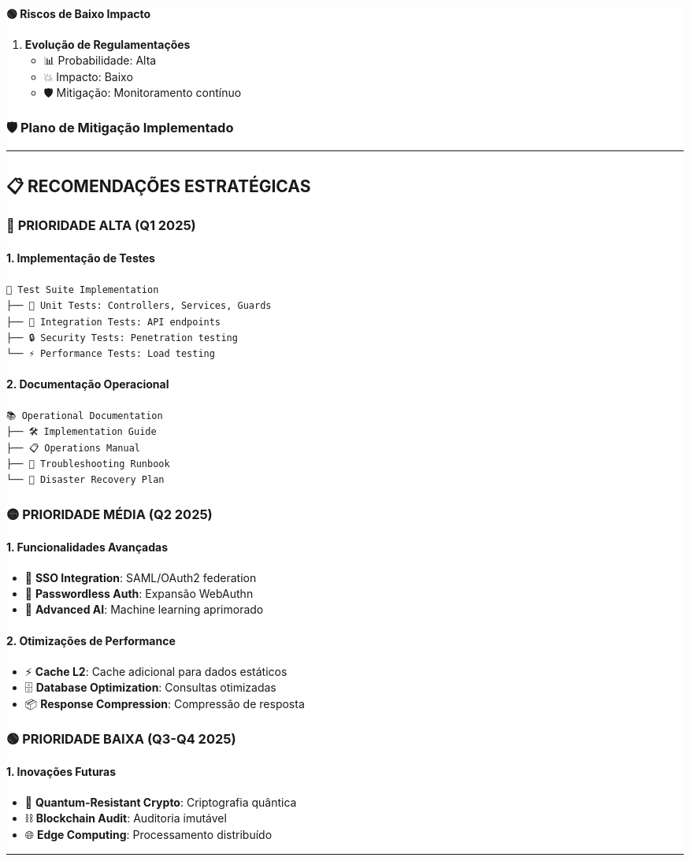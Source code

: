 #### 🟢 **Riscos de Baixo Impacto**
1. **Evolução de Regulamentações**
   - 📊 Probabilidade: Alta
   - 💥 Impacto: Baixo
   - 🛡️ Mitigação: Monitoramento contínuo

### 🛡️ **Plano de Mitigação Implementado**

---

## 📋 RECOMENDAÇÕES ESTRATÉGICAS

### 🔴 **PRIORIDADE ALTA (Q1 2025)**

#### 1. **Implementação de Testes**
```
🧪 Test Suite Implementation
├── 📝 Unit Tests: Controllers, Services, Guards
├── 🔗 Integration Tests: API endpoints
├── 🔒 Security Tests: Penetration testing
└── ⚡ Performance Tests: Load testing
```

#### 2. **Documentação Operacional**
```
📚 Operational Documentation
├── 🛠️ Implementation Guide
├── 📋 Operations Manual
├── 🚨 Troubleshooting Runbook
└── 🔄 Disaster Recovery Plan
```

### 🟡 **PRIORIDADE MÉDIA (Q2 2025)**

#### 1. **Funcionalidades Avançadas**
- 🔐 **SSO Integration**: SAML/OAuth2 federation
- 🔑 **Passwordless Auth**: Expansão WebAuthn
- 🤖 **Advanced AI**: Machine learning aprimorado

#### 2. **Otimizações de Performance**
- ⚡ **Cache L2**: Cache adicional para dados estáticos
- 🗄️ **Database Optimization**: Consultas otimizadas
- 📦 **Response Compression**: Compressão de resposta

### 🟢 **PRIORIDADE BAIXA (Q3-Q4 2025)**

#### 1. **Inovações Futuras**
- 🔮 **Quantum-Resistant Crypto**: Criptografia quântica
- ⛓️ **Blockchain Audit**: Auditoria imutável
- 🌐 **Edge Computing**: Processamento distribuído

---